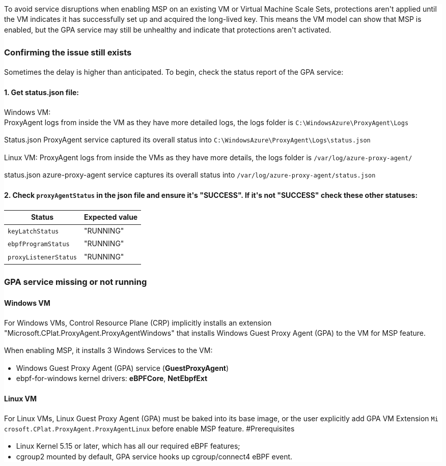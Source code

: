 To avoid service disruptions when enabling MSP on an existing VM or Virtual Machine Scale Sets, protections aren't applied until the VM indicates it has successfully set up and acquired the long-lived key. This means the VM model can show that MSP is enabled, but the GPA service may still be unhealthy and indicate that protections aren't activated.

### Confirming the issue still exists

Sometimes the delay is higher than anticipated. To begin, check the status report of the GPA service:

#### 1. Get status.json file: 

Windows VM:  
ProxyAgent logs from inside the VM as they have more detailed logs, the logs folder is `C:\WindowsAzure\ProxyAgent\Logs`

Status.json
ProxyAgent service captured its overall status into `C:\WindowsAzure\ProxyAgent\Logs\status.json`

Linux VM:
ProxyAgent logs from inside the VMs as they have more details, the logs folder is `/var/log/azure-proxy-agent/`

status.json
azure-proxy-agent service captures its overall status into `/var/log/azure-proxy-agent/status.json`

#### 2. Check `proxyAgentStatus` in  the json file and ensure it's "SUCCESS". If it's not "SUCCESS" check these other statuses:

|Status| Expected value|
|--|--|
|`keyLatchStatus`| "RUNNING" |
| `ebpfProgramStatus`| "RUNNING"|
|`proxyListenerStatus`|"RUNNING"|

### GPA service missing or not running
#### Windows VM
For Windows VMs, Control Resource Plane (CRP) implicitly installs an extension "Microsoft.CPlat.ProxyAgent.ProxyAgentWindows" that installs Windows Guest Proxy Agent (GPA) to the VM for MSP feature. 

When enabling MSP, it installs 3 Windows Services to the VM:
- Windows Guest Proxy Agent (GPA) service (**GuestProxyAgent**)
- ebpf-for-windows kernel drivers: **eBPFCore**, **NetEbpfExt**

#### Linux VM
For Linux VMs, Linux Guest Proxy Agent (GPA) must be baked into its base image, or the user explicitly add GPA VM Extension `Microsoft.CPlat.ProxyAgent.ProxyAgentLinux` before enable MSP feature.
#Prerequisites
- Linux Kernel 5.15 or later, which has all our required eBPF features;
- cgroup2 mounted by default, GPA service hooks up cgroup/connect4 eBPF event.
